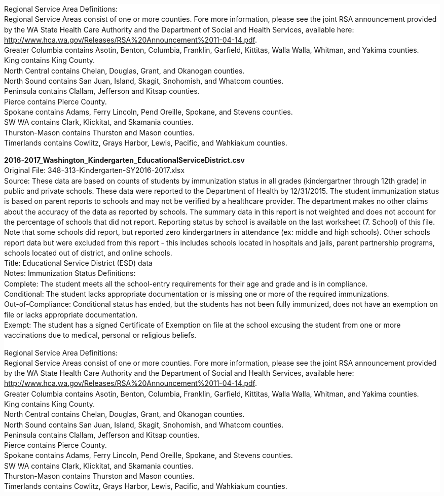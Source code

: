 Regional Service Area Definitions:  
Regional Service Areas consist of one or more counties.  Fore more information, please see the joint RSA announcement provided by the WA State Health Care Authority and the Department of Social and Health Services, available here: http://www.hca.wa.gov/Releases/RSA%20Announcement%2011-04-14.pdf.	  
Greater Columbia contains Asotin, Benton, Columbia, Franklin, Garfield, Kittitas, Walla Walla, Whitman, and Yakima counties.  
King contains King County.  
North Central contains Chelan, Douglas, Grant, and Okanogan counties.  
North Sound contains San Juan, Island, Skagit, Snohomish, and Whatcom counties.	  
Peninsula contains Clallam, Jefferson and Kitsap counties.  
Pierce contains Pierce County.  
Spokane contains Adams, Ferry Lincoln, Pend Oreille, Spokane, and Stevens counties.  
SW WA contains Clark, Klickitat, and Skamania counties.  
Thurston-Mason contains Thurston and Mason counties.  
Timerlands contains Cowlitz, Grays Harbor, Lewis, Pacific, and Wahkiakum counties.  
  
**2016-2017_Washington_Kindergarten_EducationalServiceDistrict.csv**  
Original File: 348-313-Kindergarten-SY2016-2017.xlsx  
Source: These data are based on counts of students by immunization status in all grades (kindergartner through 12th grade) in public and private schools.  These data were reported to the Department of Health by 12/31/2015.  The student immunization status is based on parent reports to schools and may not be verified by a healthcare provider.  The department makes no other claims about the accuracy of the data as reported by schools.  The summary data in this report is not weighted and does not account for the percentage of schools that did not report.  Reporting status by school is available on the last worksheet (7. School) of this file.  Note that some schools did report, but reported zero kindergartners in attendance (ex: middle and high schools).  Other schools report data but were excluded from this report - this includes schools located in hospitals and jails, parent partnership programs, schools located out of district, and online schools.  
Title: Educational Service District (ESD) data  
Notes:
Immunization Status Definitions:  
Complete: The student meets all the school-entry requirements for their age and grade and is in compliance.  
Conditional: The student lacks appropriate documentation or is missing one or more of the required immunizations.  
Out-of-Compliance: Conditional status has ended, but the students has not been fully immunized, does not have an exemption on file or lacks appropriate documentation.  
Exempt: The student has a signed Certificate of Exemption on file at the school excusing the student from one or more vaccinations due to medical, personal or religious beliefs.  
  
Regional Service Area Definitions:  
Regional Service Areas consist of one or more counties.  Fore more information, please see the joint RSA announcement provided by the WA State Health Care Authority and the Department of Social and Health Services, available here: http://www.hca.wa.gov/Releases/RSA%20Announcement%2011-04-14.pdf.	  
Greater Columbia contains Asotin, Benton, Columbia, Franklin, Garfield, Kittitas, Walla Walla, Whitman, and Yakima counties.  
King contains King County.  
North Central contains Chelan, Douglas, Grant, and Okanogan counties.  
North Sound contains San Juan, Island, Skagit, Snohomish, and Whatcom counties.	  
Peninsula contains Clallam, Jefferson and Kitsap counties.  
Pierce contains Pierce County.  
Spokane contains Adams, Ferry Lincoln, Pend Oreille, Spokane, and Stevens counties.  
SW WA contains Clark, Klickitat, and Skamania counties.  
Thurston-Mason contains Thurston and Mason counties.  
Timerlands contains Cowlitz, Grays Harbor, Lewis, Pacific, and Wahkiakum counties.  
  